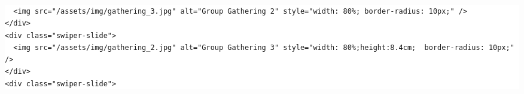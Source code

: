       <img src="/assets/img/gathering_3.jpg" alt="Group Gathering 2" style="width: 80%; border-radius: 10px;" />
    </div>
    <div class="swiper-slide">
      <img src="/assets/img/gathering_2.jpg" alt="Group Gathering 3" style="width: 80%;height:8.4cm;  border-radius: 10px;" />
    </div>
    <div class="swiper-slide">